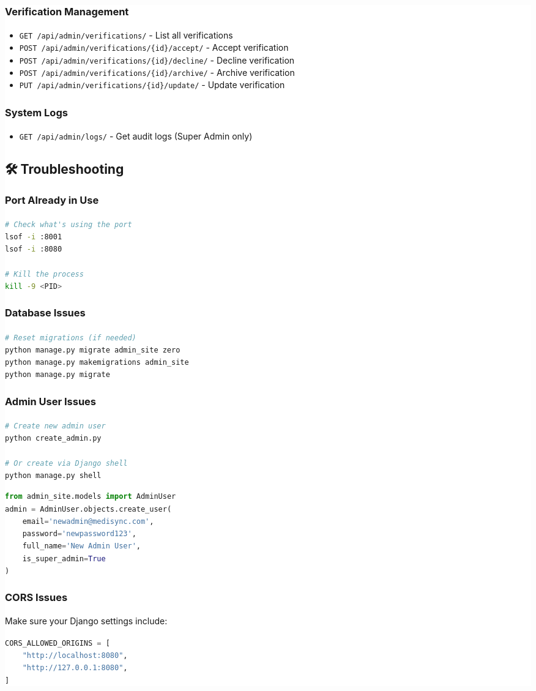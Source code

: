 ### **Verification Management**
- `GET /api/admin/verifications/` - List all verifications
- `POST /api/admin/verifications/{id}/accept/` - Accept verification
- `POST /api/admin/verifications/{id}/decline/` - Decline verification
- `POST /api/admin/verifications/{id}/archive/` - Archive verification
- `PUT /api/admin/verifications/{id}/update/` - Update verification

### **System Logs**
- `GET /api/admin/logs/` - Get audit logs (Super Admin only)

## 🛠️ **Troubleshooting**

### **Port Already in Use**
```bash
# Check what's using the port
lsof -i :8001
lsof -i :8080

# Kill the process
kill -9 <PID>
```

### **Database Issues**
```bash
# Reset migrations (if needed)
python manage.py migrate admin_site zero
python manage.py makemigrations admin_site
python manage.py migrate
```

### **Admin User Issues**
```bash
# Create new admin user
python create_admin.py

# Or create via Django shell
python manage.py shell
```
```python
from admin_site.models import AdminUser
admin = AdminUser.objects.create_user(
    email='newadmin@medisync.com',
    password='newpassword123',
    full_name='New Admin User',
    is_super_admin=True
)
```

### **CORS Issues**
Make sure your Django settings include:
```python
CORS_ALLOWED_ORIGINS = [
    "http://localhost:8080",
    "http://127.0.0.1:8080",
]
```
